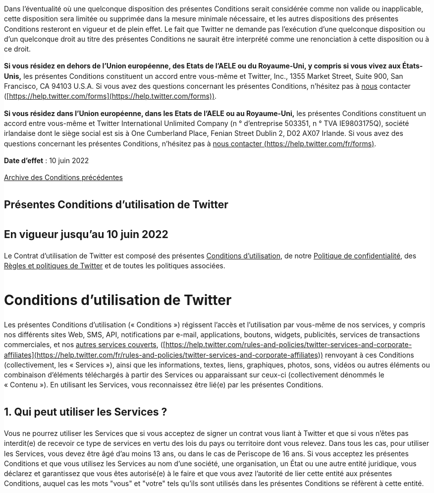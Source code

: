 Dans l’éventualité où une quelconque disposition des présentes Conditions serait considérée comme non valide ou inapplicable, cette disposition sera limitée ou supprimée dans la mesure minimale nécessaire, et les autres dispositions des présentes Conditions resteront en vigueur et de plein effet. Le fait que Twitter ne demande pas l’exécution d’une quelconque disposition ou d’un quelconque droit au titre des présentes Conditions ne saurait être interprété comme une renonciation à cette disposition ou à ce droit.

**Si vous résidez en dehors de l’Union européenne, des Etats de l’AELE ou du Royaume-Uni, y compris si vous vivez aux États-Unis,** les présentes Conditions constituent un accord entre vous-même et Twitter, Inc., 1355 Market Street, Suite 900, San Francisco, CA 94103 U.S.A. Si vous avez des questions concernant les présentes Conditions, n’hésitez pas à [nous](https://help.twitter.com/forms) contacter ([https://help.twitter.com/forms](https://help.twitter.com/forms)).

**Si vous résidez dans l’Union européenne, dans les Etats de l’AELE ou au Royaume-Uni,** les présentes Conditions constituent un accord entre vous-même et Twitter International Unlimited Company (n ° d’entreprise 503351, n ° TVA IE9803175Q), société irlandaise dont le siège social est sis à One Cumberland Place, Fenian Street Dublin 2, D02 AX07 Irlande. Si vous avez des questions concernant les présentes Conditions, n’hésitez pas à [nous contacter (https://help.twitter.com/fr/forms)](https://help.twitter.com/forms).

**Date d’effet** : 10 juin 2022

[Archive des Conditions précédentes](https://twitter.com/fr/tos/previous)

Présentes Conditions d’utilisation de Twitter
---------------------------------------------

En vigueur jusqu’au 10 juin 2022
--------------------------------

Le Contrat d’utilisation de Twitter est composé des présentes [Conditions d’utilisation](https://twitter.com/fr/tos#update), de notre [Politique de confidentialité](https://twitter.com/fr/privacy), des [Règles et politiques de Twitter](https://help.twitter.com/fr/rules-and-policies#twitter-rules) et de toutes les politiques associées.

Conditions d’utilisation de Twitter
===================================

Les présentes Conditions d’utilisation (« Conditions ») régissent l’accès et l’utilisation par vous-même de nos services, y compris nos différents sites Web, SMS, API, notifications par e-mail, applications, boutons, widgets, publicités, services de transactions commerciales, et nos [autres services couverts](https://help.twitter.com/fr/rules-and-policies/twitter-services-and-corporate-affiliates), ([https://help.twitter.com/rules-and-policies/twitter-services-and-corporate-affiliates](https://help.twitter.com/fr/rules-and-policies/twitter-services-and-corporate-affiliates)) renvoyant à ces Conditions (collectivement, les « Services »), ainsi que les informations, textes, liens, graphiques, photos, sons, vidéos ou autres éléments ou combinaison d’éléments téléchargés à partir des Services ou apparaissant sur ceux-ci (collectivement dénommés le « Contenu »). En utilisant les Services, vous reconnaissez être lié(e) par les présentes Conditions.

1\. Qui peut utiliser les Services ?
------------------------------------

Vous ne pourrez utiliser les Services que si vous acceptez de signer un contrat vous liant à Twitter et que si vous n’êtes pas interdit(e) de recevoir ce type de services en vertu des lois du pays ou territoire dont vous relevez. Dans tous les cas, pour utiliser les Services, vous devez être âgé d’au moins 13 ans, ou dans le cas de Periscope de 16 ans. Si vous acceptez les présentes Conditions et que vous utilisez les Services au nom d’une société, une organisation, un État ou une autre entité juridique, vous déclarez et garantissez que vous êtes autorisé(e) à le faire et que vous avez l’autorité de lier cette entité aux présentes Conditions, auquel cas les mots "vous" et "votre" tels qu’ils sont utilisés dans les présentes Conditions se réfèrent à cette entité.
